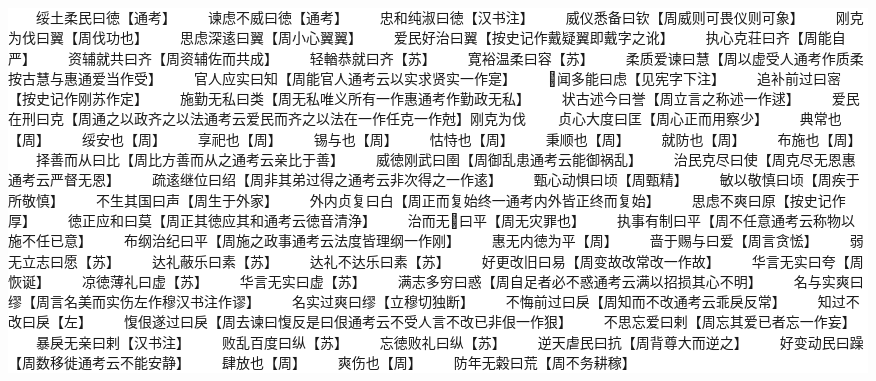 　　绥土柔民曰徳【通考】
　　谏虑不威曰徳【通考】
　　忠和纯淑曰徳【汉书注】
　　威仪悉备曰钦【周威则可畏仪则可象】
　　刚克为伐曰翼【周伐功也】
　　思虑深逺曰翼【周小心翼翼】
　　爱民好治曰翼【按史记作戴疑翼即戴字之讹】
　　执心克荘曰齐【周能自严】
　　资辅就共曰齐【周资辅佐而共成】
　　轻輶恭就曰齐【苏】
　　寛裕温柔曰容【苏】
　　柔质爱谏曰慧【周以虚受人通考作质柔按古慧与惠通爱当作受】
　　官人应实曰知【周能官人通考云以实求贤实一作寔】
　　闻多能曰虑【见宪字下注】
　　追补前过曰宻【按史记作刚苏作定】
　　施勤无私曰类【周无私唯义所有一作惠通考作勤政无私】
　　状古述今曰誉【周立言之称述一作逑】
　　爱民在刑曰克【周通之以政齐之以法通考云爱民而齐之以法在一作任克一作尅】刚克为伐
　　贞心大度曰匡【周心正而用察少】
　　典常也【周】
　　绥安也【周】
　　享祀也【周】
　　锡与也【周】
　　怙恃也【周】
　　秉顺也【周】
　　就防也【周】
　　布施也【周】
　　择善而从曰比【周比方善而从之通考云亲比于善】
　　威徳刚武曰圉【周御乱患通考云能御祸乱】
　　治民克尽曰使【周克尽无恩惠通考云严督无恩】
　　疏逺继位曰绍【周非其弟过得之通考云非次得之一作逺】
　　甄心动惧曰顷【周甄精】
　　敏以敬慎曰顷【周疾于所敬慎】
　　不生其国曰声【周生于外家】
　　外内贞复曰白【周正而复始终一通考内外皆正终而复始】
　　思虑不爽曰原【按史记作厚】
　　徳正应和曰莫【周正其徳应其和通考云徳音清浄】
　　治而无曰平【周无灾罪也】
　　执事有制曰平【周不任意通考云称物以施不任已意】
　　布纲治纪曰平【周施之政事通考云法度皆理纲一作刚】
　　惠无内徳为平【周】
　　啬于赐与曰爱【周言贪恡】
　　弱无立志曰愿【苏】
　　达礼蔽乐曰素【苏】
　　达礼不达乐曰素【苏】
　　好更改旧曰易【周变故改常改一作故】
　　华言无实曰夸【周恢诞】
　　凉徳薄礼曰虚【苏】
　　华言无实曰虚【苏】
　　满志多穷曰惑【周自足者必不惑通考云满以招损其心不明】
　　名与实爽曰缪【周言名美而实伤左作穆汉书注作谬】
　　名实过爽曰缪【立穆切独断】
　　不悔前过曰戾【周知而不改通考云乖戾反常】
　　知过不改曰戾【左】
　　愎佷遂过曰戾【周去谏曰愎反是曰佷通考云不受人言不改已非佷一作狠】
　　不思忘爱曰剌【周忘其爱已者忘一作妄】
　　暴戾无亲曰剌【汉书注】
　　败乱百度曰纵【苏】
　　忘徳败礼曰纵【苏】
　　逆天虐民曰抗【周背尊大而逆之】
　　好变动民曰躁【周数移徙通考云不能安静】
　　肆放也【周】
　　爽伤也【周】
　　防年无糓曰荒【周不务耕稼】